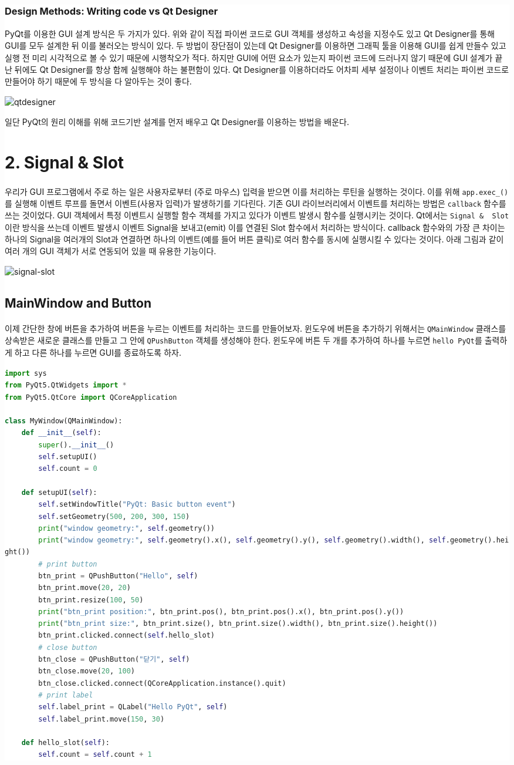 ### Design Methods: Writing code vs Qt Designer

PyQt를 이용한 GUI 설계 방식은 두 가지가 있다. 위와 같이 직접 파이썬 코드로 GUI 객체를 생성하고 속성을 지정수도 있고 Qt Designer를 통해 GUI를 모두 설계한 뒤 이를 불러오는 방식이 있다. 두 방법이 장단점이 있는데 Qt Designer를 이용하면 그래픽 툴을 이용해 GUI를 쉽게 만들수 있고 실행 전 미리 시각적으로 볼 수 있기 때문에 시행착오가 적다. 하지만 GUI에 어떤 요소가 있는지 파이썬 코드에 드러나지 않기 때문에 GUI 설계가 끝난 뒤에도 Qt Designer를 항상 함께 실행해야 하는 불편함이 있다. Qt Designer를 이용하더라도 어차피 세부 설정이나 이벤트 처리는 파이썬 코드로 만들어야 하기 때문에 두 방식을 다 알아두는 것이 좋다.

![qtdesigner](/ian-lecture/assets/pyqt/qtdesigner.png)

일단 PyQt의 원리 이해를 위해 코드기반 설계를 먼저 배우고 Qt Designer를 이용하는 방법을 배운다.



# 2. Signal & Slot

우리가 GUI 프로그램에서 주로 하는 일은 사용자로부터 (주로 마우스) 입력을 받으면 이를 처리하는 루틴을 실행하는 것이다. 이를 위해 `app.exec_()`를 실행해 이벤트 루프를 돌면서 이벤트(사용자 입력)가 발생하기를 기다린다. 기존 GUI 라이브러리에서 이벤트를 처리하는 방법은 `callback` 함수를 쓰는 것이었다. GUI 객체에서 특정 이벤트시 실행할 함수 객체를 가지고 있다가 이벤트 발생시 함수를 실행시키는 것이다. Qt에서는 `Signal &  Slot` 이란 방식을 쓰는데 이벤트 발생시 이벤트 Signal을 보내고(emit) 이를 연결된 Slot 함수에서 처리하는 방식이다. callback 함수와의 가장 큰 차이는 하나의 Signal을 여러개의 Slot과 연결하면 하나의 이벤트(예를 들어 버튼 클릭)로 여러 함수를 동시에 실행시킬 수 있다는 것이다. 아래 그림과 같이 여러 개의 GUI 객체가 서로 연동되어 있을 때 유용한 기능이다.

![signal-slot](/ian-lecture/assets/pyqt/signal-slot.png)

## MainWindow and Button

이제 간단한 창에 버튼을 추가하여 버튼을 누르는 이벤트를 처리하는 코드를 만들어보자. 윈도우에 버튼을 추가하기 위해서는 `QMainWindow` 클래스를 상속받은 새로운 클래스를 만들고 그 안에 `QPushButton` 객체를 생성해야 한다. 윈도우에 버튼 두 개를 추가하여 하나를 누르면 `hello PyQt`를 출력하게 하고 다른 하나를 누르면 GUI를 종료하도록 하자.

```python
import sys
from PyQt5.QtWidgets import *
from PyQt5.QtCore import QCoreApplication

class MyWindow(QMainWindow):
    def __init__(self):
        super().__init__()
        self.setupUI()
        self.count = 0

    def setupUI(self):
        self.setWindowTitle("PyQt: Basic button event")
        self.setGeometry(500, 200, 300, 150)
        print("window geometry:", self.geometry())
        print("window geometry:", self.geometry().x(), self.geometry().y(), self.geometry().width(), self.geometry().height())
        # print button
        btn_print = QPushButton("Hello", self)
        btn_print.move(20, 20)
        btn_print.resize(100, 50)
        print("btn_print position:", btn_print.pos(), btn_print.pos().x(), btn_print.pos().y())
        print("btn_print size:", btn_print.size(), btn_print.size().width(), btn_print.size().height())
        btn_print.clicked.connect(self.hello_slot)
        # close button
        btn_close = QPushButton("닫기", self)
        btn_close.move(20, 100)
        btn_close.clicked.connect(QCoreApplication.instance().quit)
        # print label
        self.label_print = QLabel("Hello PyQt", self)
        self.label_print.move(150, 30)

    def hello_slot(self):
        self.count = self.count + 1
```